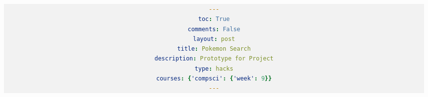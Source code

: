 ```yaml
---
toc: True
comments: False
layout: post
title: Pokemon Search
description: Prototype for Project
type: hacks
courses: {'compsci': {'week': 9}}
---
```


<html>
<head>
    <title>Pokemon Info</title>
    <style>
        body {
            font-family: Arial, sans-serif;
            text-align: center;
            background-color: #F2F2F2;
        }
        #container {
            background-color: #111;
            padding: 100px;
            border-radius: 8px;
            box-shadow: 0 0 10px rgba(256, 256, 256, 0.2);
            max-width: 400px;
            margin: 0 auto;
        }
        h1 {
            color: #E6494B;
        }
        label {
            display: block;
            margin-top: 10px;
        }
        input {
            width: 100%;
            padding: 7px;
            margin: 5px 0;
            border: 1px solid #ccc;
            border-radius: 4px;
        }
        button {
            background-color: #E6494B;
            color: #fff;
            padding: 10px 20px;
            border: none;
            border-radius: 4px;
            cursor: pointer;
        }
        button:hover {
            background-color: #D13234;
        }
        #result {
            text-align: left;
            margin-top: 20px;
        }
        img {
            display: block;
            margin: 0 auto;
            max-width: 300%;
            height: 200px;
        }